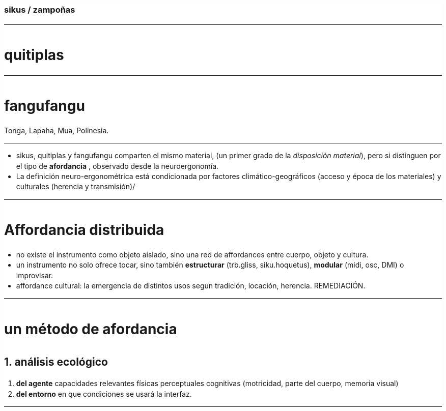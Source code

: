 
### sikus / zampoñas


---


# quitiplas

<iframe title="Quitiplás de Arenita, en San José, Barlovento." src="https://www.youtube.com/embed/uegjZ6bKH-k?feature=oembed" height="150" width="200" allowfullscreen="" allow="fullscreen" style="aspect-ratio: 1.33333 / 1; width: 100%; height: 100%;"></iframe>

---

# fangufangu

<iframe width="560" height="315" src="https://www.youtube.com/embed/cOI3ZMlHxr0?si=1Km2q6Y3M8-0AVed" title="YouTube video player" frameborder="0" allow="accelerometer; autoplay; clipboard-write; encrypted-media; gyroscope; picture-in-picture; web-share" referrerpolicy="strict-origin-when-cross-origin" allowfullscreen></iframe>

Tonga, Lapaha, Mua, Polinesia.

---

- sikus, quitiplas y fangufangu comparten el mismo material, (un primer grado de la *disposición material*), pero si distinguen por el tipo de **afordancia** , observado desde la neuroergonomía. 
- La definición neuro-ergonométrica está condicionada por factores climático-geográficos (acceso y época de los materiales) y culturales (herencia y transmisión)/

---

# Affordancia distribuida

- no existe el instrumento como objeto aislado, sino una red de affordances entre cuerpo, objeto y cultura.
- un instrumento no solo ofrece tocar, sino también **estructurar** (trb.gliss, siku.hoquetus), **modular** (midi, osc, DMI) o improvisar. 
- affordance cultural: la emergencia de distintos usos segun tradición, locación, herencia. REMEDIACIÓN.


---

# un método de afordancia

## 1. análisis ecológico
1. **del agente** capacidades relevantes físicas perceptuales cognitivas (motricidad, parte del cuerpo, memoria visual)
2. **del entorno** en que condiciones se usará la interfaz.

---